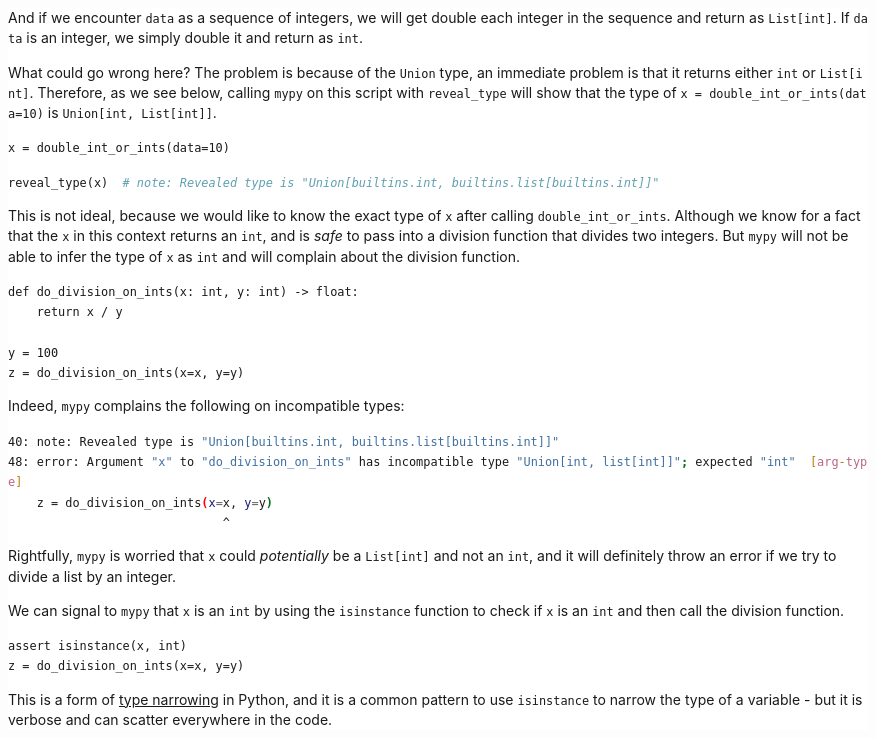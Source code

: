 And if we encounter `data` as a sequence of integers, we will get double each
integer in the sequence and return as `List[int]`. If `data` is an integer, we
simply double it and return as `int`.

What could go wrong here? The problem is because of the `Union` type, an
immediate problem is that it returns either `int` or `List[int]`. Therefore, as
we see below, calling `mypy` on this script with `reveal_type` will show that
the type of `x = double_int_or_ints(data=10)` is `Union[int, List[int]]`.

```{code-cell} ipython3
x = double_int_or_ints(data=10)
```

```python
reveal_type(x)  # note: Revealed type is "Union[builtins.int, builtins.list[builtins.int]]"
```

This is not ideal, because we would like to know the exact type of `x` after
calling `double_int_or_ints`. Although we know for a fact that the `x` in this
context returns an `int`, and is _safe_ to pass into a division function that
divides two integers. But `mypy` will not be able to infer the type of `x` as
`int` and will complain about the division function.

```{code-cell} ipython3
def do_division_on_ints(x: int, y: int) -> float:
    return x / y

y = 100
z = do_division_on_ints(x=x, y=y)
```

Indeed, `mypy` complains the following on incompatible types:

```bash
40: note: Revealed type is "Union[builtins.int, builtins.list[builtins.int]]"
48: error: Argument "x" to "do_division_on_ints" has incompatible type "Union[int, list[int]]"; expected "int"  [arg-type]
    z = do_division_on_ints(x=x, y=y)
                              ^
```

Rightfully, `mypy` is worried that `x` could _potentially_ be a `List[int]` and
not an `int`, and it will definitely throw an error if we try to divide a list
by an integer.

We can signal to `mypy` that `x` is an `int` by using the `isinstance` function
to check if `x` is an `int` and then call the division function.

```{code-cell} ipython3
assert isinstance(x, int)
z = do_division_on_ints(x=x, y=y)
```

This is a form of
[type narrowing](https://mypy.readthedocs.io/en/stable/type_narrowing.html) in
Python, and it is a common pattern to use `isinstance` to narrow the type of a
variable - but it is verbose and can scatter everywhere in the code.
